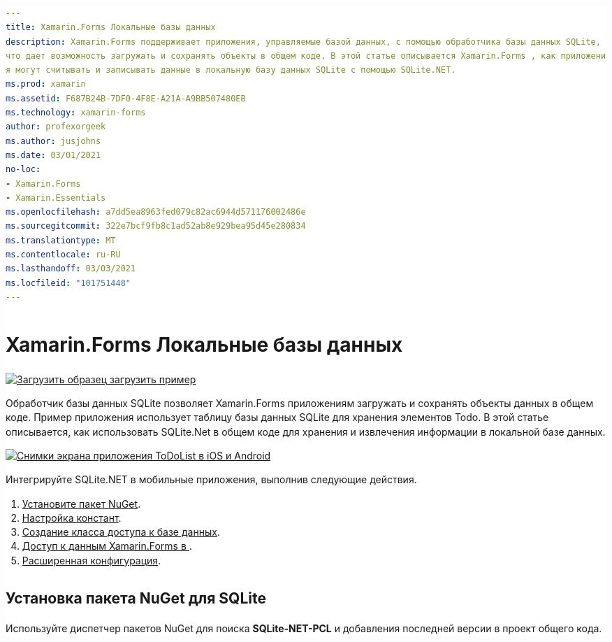 ```yaml
---
title: Xamarin.Forms Локальные базы данных
description: Xamarin.Forms поддерживает приложения, управляемые базой данных, с помощью обработчика базы данных SQLite, что дает возможность загружать и сохранять объекты в общем коде. В этой статье описывается Xamarin.Forms , как приложения могут считывать и записывать данные в локальную базу данных SQLite с помощью SQLite.NET.
ms.prod: xamarin
ms.assetid: F687B24B-7DF0-4F8E-A21A-A9BB507480EB
ms.technology: xamarin-forms
author: profexorgeek
ms.author: jusjohns
ms.date: 03/01/2021
no-loc:
- Xamarin.Forms
- Xamarin.Essentials
ms.openlocfilehash: a7dd5ea8963fed079c82ac6944d571176002486e
ms.sourcegitcommit: 322e7bcf9fb8c1ad52ab8e929bea95d45e280834
ms.translationtype: MT
ms.contentlocale: ru-RU
ms.lasthandoff: 03/03/2021
ms.locfileid: "101751448"
---
```

# <a name="xamarinforms-local-databases"></a>Xamarin.Forms Локальные базы данных

[![Загрузить образец](~/media/shared/download.png) загрузить пример](/samples/xamarin/xamarin-forms-samples/todo)

Обработчик базы данных SQLite позволяет Xamarin.Forms приложениям загружать и сохранять объекты данных в общем коде. Пример приложения использует таблицу базы данных SQLite для хранения элементов Todo. В этой статье описывается, как использовать SQLite.Net в общем коде для хранения и извлечения информации в локальной базе данных.

[![Снимки экрана приложения ToDoList в iOS и Android](databases-images/todo-list-sml.png)](databases-images/todo-list.png#lightbox "Приложение ToDoList в iOS и Android")

Интегрируйте SQLite.NET в мобильные приложения, выполнив следующие действия.

1. [Установите пакет NuGet](#install-the-sqlite-nuget-package).
1. [Настройка констант](#configure-app-constants).
1. [Создание класса доступа к базе данных](#create-a-database-access-class).
1. [Доступ к данным Xamarin.Forms в ](#access-data-in-xamarinforms).
1. [Расширенная конфигурация](#advanced-configuration).

## <a name="install-the-sqlite-nuget-package"></a>Установка пакета NuGet для SQLite

Используйте диспетчер пакетов NuGet для поиска **SQLite-NET-PCL** и добавления последней версии в проект общего кода.
